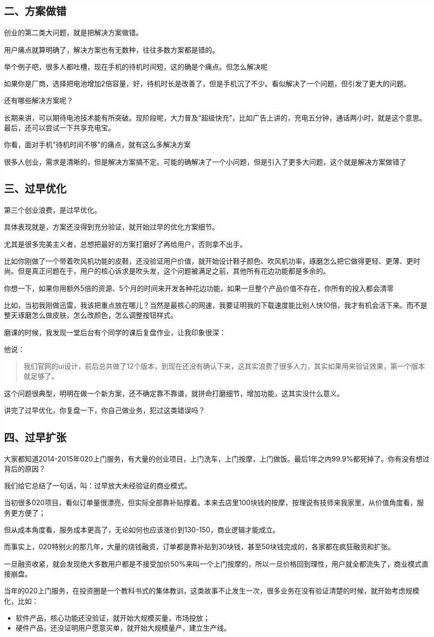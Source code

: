 ## 二、方案做错

创业的第二类大问题，就是把解决方案做错。

用户痛点就算明确了，解决方案也有无数种，往往多数方案都是错的。

举个例子吧，很多人都吐槽，现在手机的待机时间短，这的确是个痛点。但怎么解决呢

如果你是厂商，选择把电池增加2倍容量，好，待机时长是改善了，但是手机沉了不少。看似解决了一个问题，但引发了更大的问题。

还有哪些解决方案呢？

长期来讲，可以期待电池技术能有所突破。现阶段呢，大力普及“超级快充”，比如广告上讲的，充电五分钟，通话两小时，就是这个意思。最后，还可以尝试一下共享充电宝。

你看，面对手机"待机时间不够"的痛点，就有这么多解决方案

很多人创业，需求是清晰的，但是解决方案搞不定。可能的确解决了一个小问题，但是引入了更多大问题，这个就是解决方案做错了

## 三、过早优化

第三个创业浪费，是过早优化。

具体表现就是，方案还没得到充分验证，就开始过早的优化方案细节。

尤其是很多完美主义者，总想把最好的方案打磨好了再给用户，否则拿不出手。

比如你刚做了一个带着吹风机功能的皮鞋，还没验证用户价值，就开始设计鞋子颜色、吹风机功率，琢磨怎么把它做得更轻、更薄、更时尚。但是真正问题在于，用户的核心诉求是吹头发，这个问题被满足之前，其他所有花边功能都是多余的。

你想一下，如果你用额外5倍的资源、5个月的时间来开发各种花边功能，如果一旦整个产品价值不存在，你所有的投入都会清零

比如，当初我刚做迅雷，我该把重点放在哪儿？当然是最核心的网速，我要证明我的下载速度能比别人快10倍，我才有机会活下来。而不是整天琢磨怎么做皮肤，怎么改颜色，怎么调整按钮样式。

磨课的时候，我发现一堂后台有个同学的课后复盘作业，让我印象很深：

他说：

> 我们官网的ui设计，前后总共做了12个版本，到现在还没有确认下来，这其实浪费了很多人力，其实如果用来验证效果，第一个版本就足够了。

这个问题很典型，明明在做一个新方案，还不确定靠不靠谱，就拼命打磨细节，增加功能，这其实没什么意义。

讲完了过早优化，你复盘一下，你自己做业务，犯过这类错误吗？

## 四、过早扩张

大家都知道2014-2015年020上门服务，有大量的创业项目，上门洗车，上门按摩，上门做饭。最后1年之内99.9%都死掉了。你有没有想过背后的原因？

我们给它总结了一句话，叫：过早放大未经验证的商业模式。

当初很多020项目，看似订单量很漂亮，但实际全部靠补贴撑着。本来去店里100块钱的按摩，按理说有技师来我家里，从价值角度看，服务更方便了；

但从成本角度看，服务成本更高了，无论如何也应该涨价到130-150，商业逻辑才能成立。

而事实上，020特别火的那几年，大量的烧钱融资，订单都是靠补贴到30块钱，甚至50块钱完成的，各家都在疯狂融资和扩张。

一旦融资收紧，就会发现绝大多数用户都是不接受加价50%来叫一个上门按摩的，所以一旦价格回到理性，用户就全都流失了，商业模式直接崩盘。

当年的020上门服务，在投资圈是一个教科书式的集体教训，这类故事不止发生一次，很多业务在没有验证清楚的时候，就开始考虑规模化，比如：

- ﻿软件产品，核心功能还没验证，就开始大规模买量，市场投放；
- ﻿硬件产品，还没证明用户愿意买单，就开始大规模量产，建立生产线。
